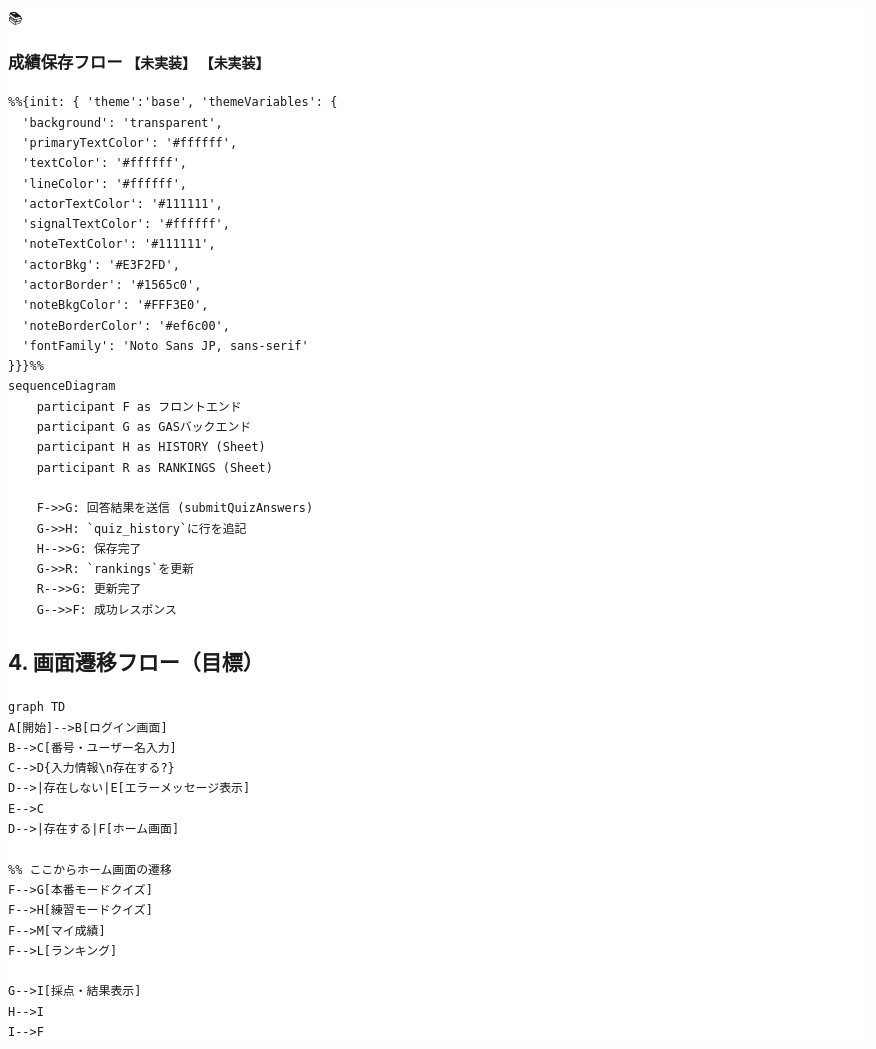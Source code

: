 </aside>

<aside>
📚

### 成績保存フロー `【未実装】` `【未実装】`

```mermaid
%%{init: { 'theme':'base', 'themeVariables': {
  'background': 'transparent',
  'primaryTextColor': '#ffffff',
  'textColor': '#ffffff',
  'lineColor': '#ffffff',
  'actorTextColor': '#111111',
  'signalTextColor': '#ffffff',
  'noteTextColor': '#111111',
  'actorBkg': '#E3F2FD',
  'actorBorder': '#1565c0',
  'noteBkgColor': '#FFF3E0',
  'noteBorderColor': '#ef6c00',
  'fontFamily': 'Noto Sans JP, sans-serif'
}}}%%
sequenceDiagram
    participant F as フロントエンド
    participant G as GASバックエンド
    participant H as HISTORY (Sheet)
    participant R as RANKINGS (Sheet)

    F->>G: 回答結果を送信 (submitQuizAnswers)
    G->>H: `quiz_history`に行を追記
    H-->>G: 保存完了
    G->>R: `rankings`を更新
    R-->>G: 更新完了
    G-->>F: 成功レスポンス
```

</aside>

## 4. 画面遷移フロー（目標）

```mermaid
graph TD
A[開始]-->B[ログイン画面]
B-->C[番号・ユーザー名入力]
C-->D{入力情報\n存在する?}
D-->|存在しない|E[エラーメッセージ表示]
E-->C
D-->|存在する|F[ホーム画面]

%% ここからホーム画面の遷移
F-->G[本番モードクイズ]
F-->H[練習モードクイズ]
F-->M[マイ成績]
F-->L[ランキング]

G-->I[採点・結果表示]
H-->I
I-->F
```
